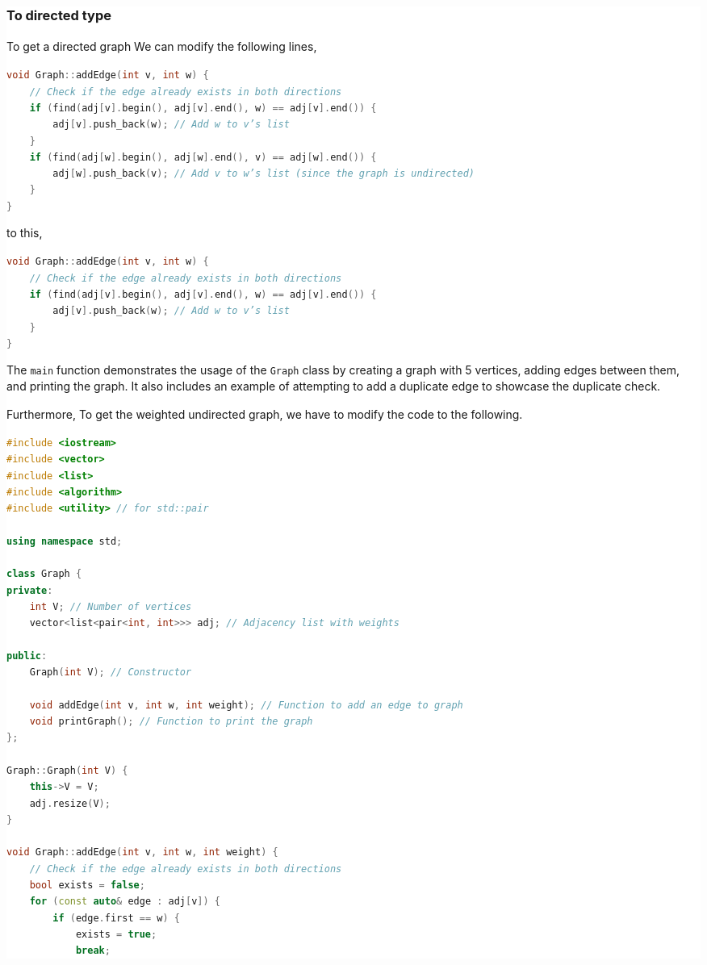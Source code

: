 ### To directed type

To get a directed graph We can modify the following lines,

```cpp
void Graph::addEdge(int v, int w) {
    // Check if the edge already exists in both directions
    if (find(adj[v].begin(), adj[v].end(), w) == adj[v].end()) {
        adj[v].push_back(w); // Add w to v’s list
    }
    if (find(adj[w].begin(), adj[w].end(), v) == adj[w].end()) {
        adj[w].push_back(v); // Add v to w’s list (since the graph is undirected)
    }
}
```
to this,

```cpp
void Graph::addEdge(int v, int w) {
    // Check if the edge already exists in both directions
    if (find(adj[v].begin(), adj[v].end(), w) == adj[v].end()) {
        adj[v].push_back(w); // Add w to v’s list
    }
}
```

The `main` function demonstrates the usage of the `Graph` class by creating a graph with 5 vertices, adding edges between them, and printing the graph. It also includes an example of attempting to add a duplicate edge to showcase the duplicate check.


Furthermore,
To get the weighted undirected graph, we have to modify the code to the following.

```cpp
#include <iostream>
#include <vector>
#include <list>
#include <algorithm>
#include <utility> // for std::pair

using namespace std;

class Graph {
private:
    int V; // Number of vertices
    vector<list<pair<int, int>>> adj; // Adjacency list with weights

public:
    Graph(int V); // Constructor

    void addEdge(int v, int w, int weight); // Function to add an edge to graph
    void printGraph(); // Function to print the graph
};

Graph::Graph(int V) {
    this->V = V;
    adj.resize(V);
}

void Graph::addEdge(int v, int w, int weight) {
    // Check if the edge already exists in both directions
    bool exists = false;
    for (const auto& edge : adj[v]) {
        if (edge.first == w) {
            exists = true;
            break;
```